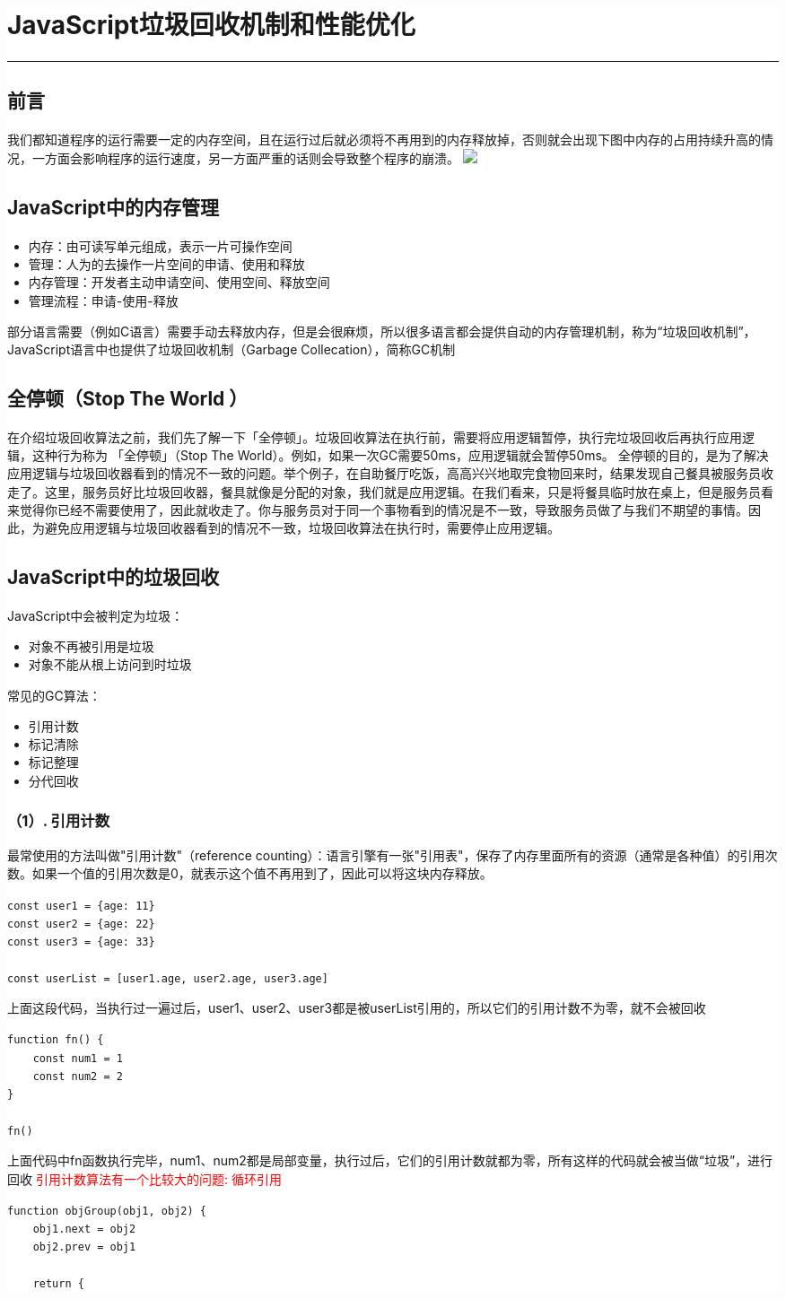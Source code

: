 # JavaScript垃圾回收机制和性能优化
------------------------------------------------------
## 前言
我们都知道程序的运行需要一定的内存空间，且在运行过后就必须将不再用到的内存释放掉，否则就会出现下图中内存的占用持续升高的情况，一方面会影响程序的运行速度，另一方面严重的话则会导致整个程序的崩溃。
![](https://gitee.com/maoxiaoxing/lagou/raw/master/picture/%E5%86%85%E5%AD%98.png)
## JavaScript中的内存管理
- 内存：由可读写单元组成，表示一片可操作空间
- 管理：人为的去操作一片空间的申请、使用和释放
- 内存管理：开发者主动申请空间、使用空间、释放空间
- 管理流程：申请-使用-释放

部分语言需要（例如C语言）需要手动去释放内存，但是会很麻烦，所以很多语言都会提供自动的内存管理机制，称为“垃圾回收机制”，JavaScript语言中也提供了垃圾回收机制（Garbage Collecation），简称GC机制

## 全停顿（Stop The World ）
在介绍垃圾回收算法之前，我们先了解一下「全停顿」。垃圾回收算法在执行前，需要将应用逻辑暂停，执行完垃圾回收后再执行应用逻辑，这种行为称为 「全停顿」（Stop The World）。例如，如果一次GC需要50ms，应用逻辑就会暂停50ms。
全停顿的目的，是为了解决应用逻辑与垃圾回收器看到的情况不一致的问题。举个例子，在自助餐厅吃饭，高高兴兴地取完食物回来时，结果发现自己餐具被服务员收走了。这里，服务员好比垃圾回收器，餐具就像是分配的对象，我们就是应用逻辑。在我们看来，只是将餐具临时放在桌上，但是服务员看来觉得你已经不需要使用了，因此就收走了。你与服务员对于同一个事物看到的情况是不一致，导致服务员做了与我们不期望的事情。因此，为避免应用逻辑与垃圾回收器看到的情况不一致，垃圾回收算法在执行时，需要停止应用逻辑。

## JavaScript中的垃圾回收
JavaScript中会被判定为垃圾：
- 对象不再被引用是垃圾
- 对象不能从根上访问到时垃圾

常见的GC算法：
- 引用计数
- 标记清除
- 标记整理
- 分代回收

### （1）. 引用计数
最常使用的方法叫做"引用计数"（reference counting）：语言引擎有一张"引用表"，保存了内存里面所有的资源（通常是各种值）的引用次数。如果一个值的引用次数是0，就表示这个值不再用到了，因此可以将这块内存释放。
```
const user1 = {age: 11}
const user2 = {age: 22}
const user3 = {age: 33}

const userList = [user1.age, user2.age, user3.age]
```
上面这段代码，当执行过一遍过后，user1、user2、user3都是被userList引用的，所以它们的引用计数不为零，就不会被回收

```
function fn() {
    const num1 = 1
    const num2 = 2
}

fn()
```
上面代码中fn函数执行完毕，num1、num2都是局部变量，执行过后，它们的引用计数就都为零，所有这样的代码就会被当做“垃圾”，进行回收
<font color="red">引用计数算法有一个比较大的问题: 循环引用</font>
```
function objGroup(obj1, obj2) {
    obj1.next = obj2
    obj2.prev = obj1

    return {
```
